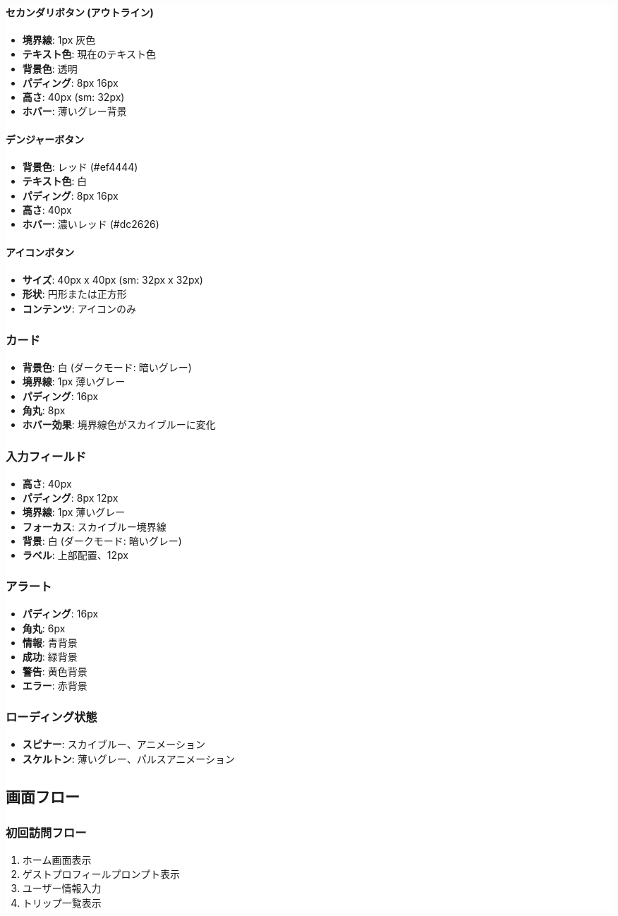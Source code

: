 #### セカンダリボタン (アウトライン)
- **境界線**: 1px 灰色
- **テキスト色**: 現在のテキスト色
- **背景色**: 透明
- **パディング**: 8px 16px
- **高さ**: 40px (sm: 32px)
- **ホバー**: 薄いグレー背景

#### デンジャーボタン
- **背景色**: レッド (#ef4444)
- **テキスト色**: 白
- **パディング**: 8px 16px
- **高さ**: 40px
- **ホバー**: 濃いレッド (#dc2626)

#### アイコンボタン
- **サイズ**: 40px x 40px (sm: 32px x 32px)
- **形状**: 円形または正方形
- **コンテンツ**: アイコンのみ

### カード
- **背景色**: 白 (ダークモード: 暗いグレー)
- **境界線**: 1px 薄いグレー
- **パディング**: 16px
- **角丸**: 8px
- **ホバー効果**: 境界線色がスカイブルーに変化

### 入力フィールド
- **高さ**: 40px
- **パディング**: 8px 12px
- **境界線**: 1px 薄いグレー
- **フォーカス**: スカイブルー境界線
- **背景**: 白 (ダークモード: 暗いグレー)
- **ラベル**: 上部配置、12px

### アラート
- **パディング**: 16px
- **角丸**: 6px
- **情報**: 青背景
- **成功**: 緑背景
- **警告**: 黄色背景
- **エラー**: 赤背景

### ローディング状態
- **スピナー**: スカイブルー、アニメーション
- **スケルトン**: 薄いグレー、パルスアニメーション

## 画面フロー

### 初回訪問フロー
1. ホーム画面表示
2. ゲストプロフィールプロンプト表示
3. ユーザー情報入力
4. トリップ一覧表示
